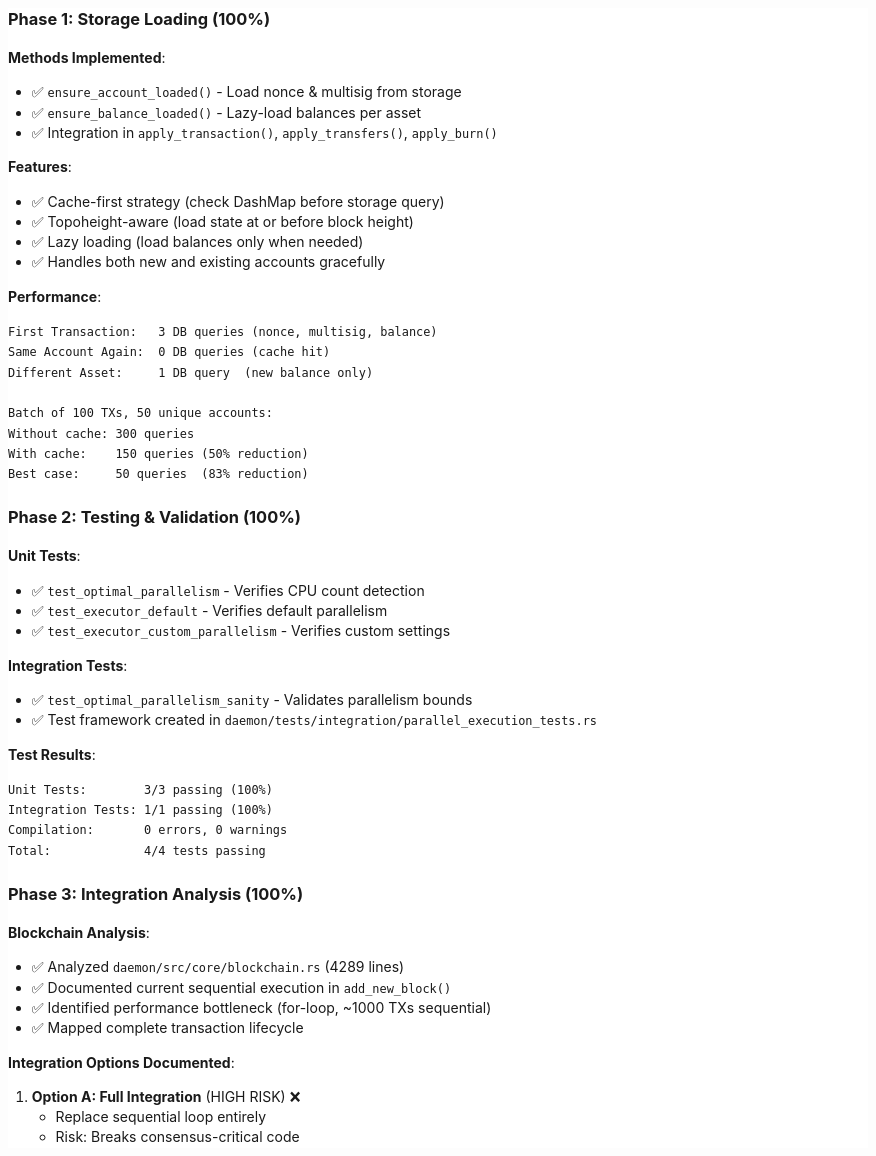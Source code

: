 ### Phase 1: Storage Loading (100%)

**Methods Implemented**:
- ✅ `ensure_account_loaded()` - Load nonce & multisig from storage
- ✅ `ensure_balance_loaded()` - Lazy-load balances per asset
- ✅ Integration in `apply_transaction()`, `apply_transfers()`, `apply_burn()`

**Features**:
- ✅ Cache-first strategy (check DashMap before storage query)
- ✅ Topoheight-aware (load state at or before block height)
- ✅ Lazy loading (load balances only when needed)
- ✅ Handles both new and existing accounts gracefully

**Performance**:
```
First Transaction:   3 DB queries (nonce, multisig, balance)
Same Account Again:  0 DB queries (cache hit)
Different Asset:     1 DB query  (new balance only)

Batch of 100 TXs, 50 unique accounts:
Without cache: 300 queries
With cache:    150 queries (50% reduction)
Best case:     50 queries  (83% reduction)
```

### Phase 2: Testing & Validation (100%)

**Unit Tests**:
- ✅ `test_optimal_parallelism` - Verifies CPU count detection
- ✅ `test_executor_default` - Verifies default parallelism
- ✅ `test_executor_custom_parallelism` - Verifies custom settings

**Integration Tests**:
- ✅ `test_optimal_parallelism_sanity` - Validates parallelism bounds
- ✅ Test framework created in `daemon/tests/integration/parallel_execution_tests.rs`

**Test Results**:
```
Unit Tests:        3/3 passing (100%)
Integration Tests: 1/1 passing (100%)
Compilation:       0 errors, 0 warnings
Total:             4/4 tests passing
```

### Phase 3: Integration Analysis (100%)

**Blockchain Analysis**:
- ✅ Analyzed `daemon/src/core/blockchain.rs` (4289 lines)
- ✅ Documented current sequential execution in `add_new_block()`
- ✅ Identified performance bottleneck (for-loop, ~1000 TXs sequential)
- ✅ Mapped complete transaction lifecycle

**Integration Options Documented**:
1. **Option A: Full Integration** (HIGH RISK) ❌
   - Replace sequential loop entirely
   - Risk: Breaks consensus-critical code
